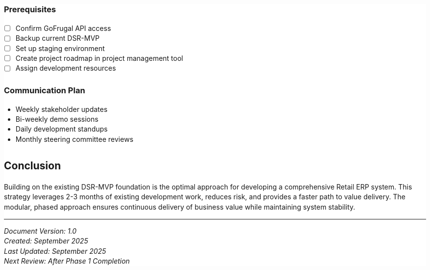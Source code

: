 ### Prerequisites
- [ ] Confirm GoFrugal API access
- [ ] Backup current DSR-MVP
- [ ] Set up staging environment
- [ ] Create project roadmap in project management tool
- [ ] Assign development resources

### Communication Plan
- Weekly stakeholder updates
- Bi-weekly demo sessions
- Daily development standups
- Monthly steering committee reviews

## Conclusion

Building on the existing DSR-MVP foundation is the optimal approach for developing a comprehensive Retail ERP system. This strategy leverages 2-3 months of existing development work, reduces risk, and provides a faster path to value delivery. The modular, phased approach ensures continuous delivery of business value while maintaining system stability.

---

*Document Version: 1.0*  
*Created: September 2025*  
*Last Updated: September 2025*  
*Next Review: After Phase 1 Completion*